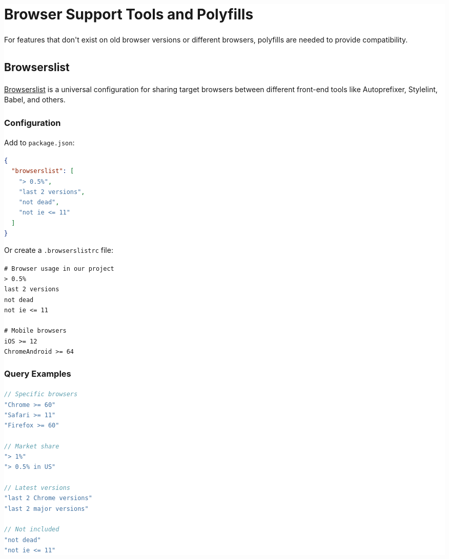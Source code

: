 # Browser Support Tools and Polyfills

For features that don't exist on old browser versions or different browsers, polyfills are needed to provide compatibility.

## Browserslist

[Browserslist](https://github.com/browserslist/browserslist) is a universal configuration for sharing target browsers between different front-end tools like Autoprefixer, Stylelint, Babel, and others.

### Configuration

Add to `package.json`:

```json
{
  "browserslist": [
    "> 0.5%",
    "last 2 versions",
    "not dead",
    "not ie <= 11"
  ]
}
```

Or create a `.browserslistrc` file:

```
# Browser usage in our project
> 0.5%
last 2 versions
not dead
not ie <= 11

# Mobile browsers
iOS >= 12
ChromeAndroid >= 64
```

### Query Examples

```javascript
// Specific browsers
"Chrome >= 60"
"Safari >= 11"
"Firefox >= 60"

// Market share
"> 1%"
"> 0.5% in US"

// Latest versions
"last 2 Chrome versions"
"last 2 major versions"

// Not included
"not dead"
"not ie <= 11"
```
